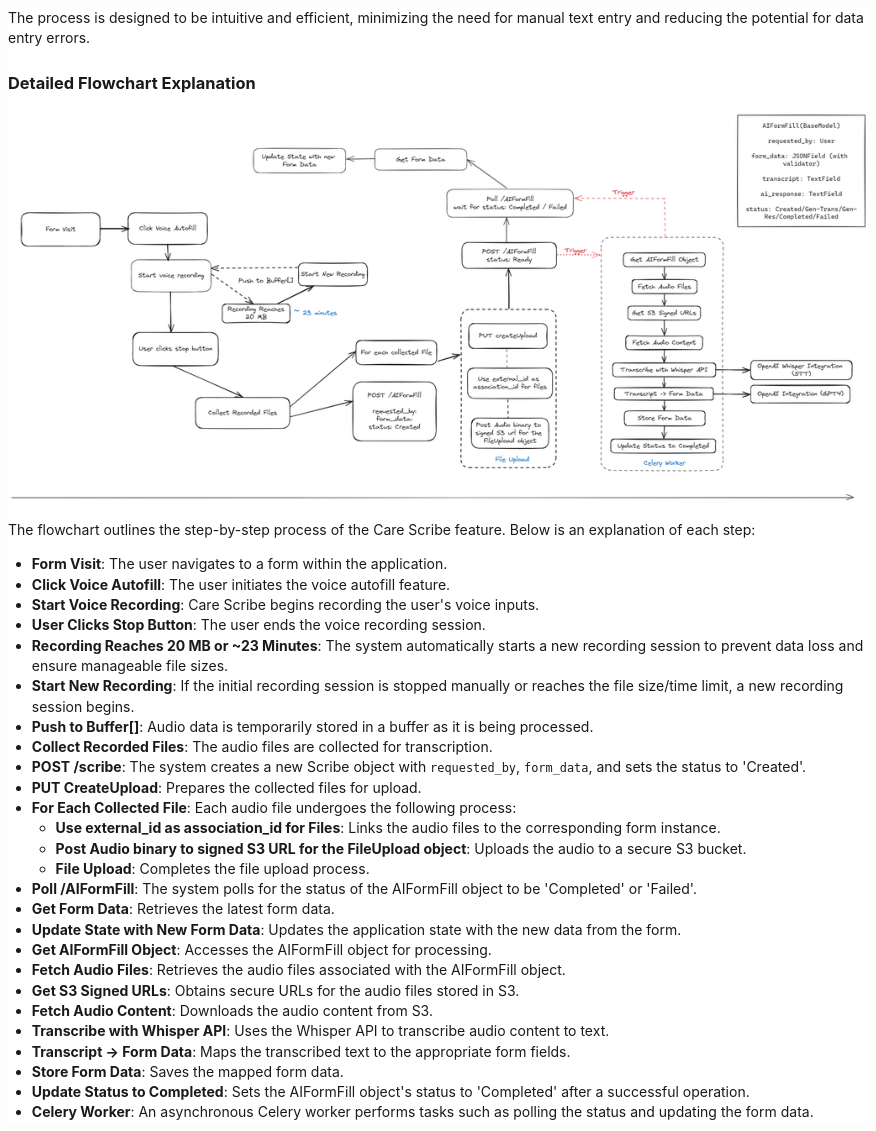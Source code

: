 The process is designed to be intuitive and efficient, minimizing the need for manual text entry and reducing the potential for data entry errors.

### Detailed Flowchart Explanation

![flowchart](assets/flowchart.png)

The flowchart outlines the step-by-step process of the Care Scribe feature. Below is an explanation of each step:

- **Form Visit**: The user navigates to a form within the application.
- **Click Voice Autofill**: The user initiates the voice autofill feature.
- **Start Voice Recording**: Care Scribe begins recording the user's voice inputs.
- **User Clicks Stop Button**: The user ends the voice recording session.
- **Recording Reaches 20 MB or ~23 Minutes**: The system automatically starts a new recording session to prevent data loss and ensure manageable file sizes.
- **Start New Recording**: If the initial recording session is stopped manually or reaches the file size/time limit, a new recording session begins.
- **Push to Buffer[]**: Audio data is temporarily stored in a buffer as it is being processed.
- **Collect Recorded Files**: The audio files are collected for transcription.
- **POST /scribe**: The system creates a new Scribe object with `requested_by`, `form_data`, and sets the status to 'Created'.
- **PUT CreateUpload**: Prepares the collected files for upload.
- **For Each Collected File**: Each audio file undergoes the following process:
  - **Use external_id as association_id for Files**: Links the audio files to the corresponding form instance.
  - **Post Audio binary to signed S3 URL for the FileUpload object**: Uploads the audio to a secure S3 bucket.
  - **File Upload**: Completes the file upload process.
- **Poll /AIFormFill**: The system polls for the status of the AIFormFill object to be 'Completed' or 'Failed'.
- **Get Form Data**: Retrieves the latest form data.
- **Update State with New Form Data**: Updates the application state with the new data from the form.
- **Get AIFormFill Object**: Accesses the AIFormFill object for processing.
- **Fetch Audio Files**: Retrieves the audio files associated with the AIFormFill object.
- **Get S3 Signed URLs**: Obtains secure URLs for the audio files stored in S3.
- **Fetch Audio Content**: Downloads the audio content from S3.
- **Transcribe with Whisper API**: Uses the Whisper API to transcribe audio content to text.
- **Transcript -> Form Data**: Maps the transcribed text to the appropriate form fields.
- **Store Form Data**: Saves the mapped form data.
- **Update Status to Completed**: Sets the AIFormFill object's status to 'Completed' after a successful operation.
- **Celery Worker**: An asynchronous Celery worker performs tasks such as polling the status and updating the form data.